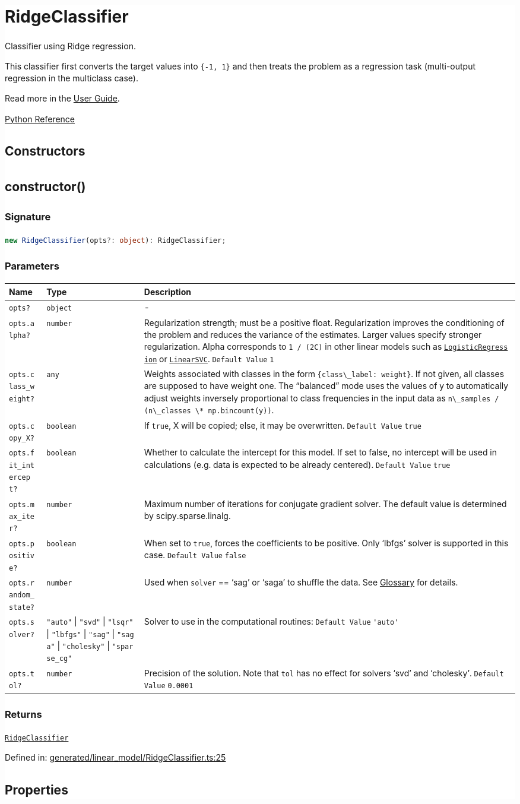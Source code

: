 # RidgeClassifier

Classifier using Ridge regression.

This classifier first converts the target values into `{-1, 1}` and then treats the problem as a regression task (multi-output regression in the multiclass case).

Read more in the [User Guide](../linear_model.html#ridge-regression).

[Python Reference](https://scikit-learn.org/stable/modules/generated/sklearn.linear_model.RidgeClassifier.html)

## Constructors

## constructor()

### Signature

```ts
new RidgeClassifier(opts?: object): RidgeClassifier;
```

### Parameters

| Name | Type | Description |
| :------ | :------ | :------ |
| `opts?` | `object` | - |
| `opts.alpha?` | `number` | Regularization strength; must be a positive float. Regularization improves the conditioning of the problem and reduces the variance of the estimates. Larger values specify stronger regularization. Alpha corresponds to `1 / (2C)` in other linear models such as [`LogisticRegression`](sklearn.linear_model.LogisticRegression.html#sklearn.linear_model.LogisticRegression "sklearn.linear_model.LogisticRegression") or [`LinearSVC`](sklearn.svm.LinearSVC.html#sklearn.svm.LinearSVC "sklearn.svm.LinearSVC").  `Default Value`  `1` |
| `opts.class_weight?` | `any` | Weights associated with classes in the form `{class\_label: weight}`. If not given, all classes are supposed to have weight one.  The “balanced” mode uses the values of y to automatically adjust weights inversely proportional to class frequencies in the input data as `n\_samples / (n\_classes \* np.bincount(y))`. |
| `opts.copy_X?` | `boolean` | If `true`, X will be copied; else, it may be overwritten.  `Default Value`  `true` |
| `opts.fit_intercept?` | `boolean` | Whether to calculate the intercept for this model. If set to false, no intercept will be used in calculations (e.g. data is expected to be already centered).  `Default Value`  `true` |
| `opts.max_iter?` | `number` | Maximum number of iterations for conjugate gradient solver. The default value is determined by scipy.sparse.linalg. |
| `opts.positive?` | `boolean` | When set to `true`, forces the coefficients to be positive. Only ‘lbfgs’ solver is supported in this case.  `Default Value`  `false` |
| `opts.random_state?` | `number` | Used when `solver` == ‘sag’ or ‘saga’ to shuffle the data. See [Glossary](../../glossary.html#term-random_state) for details. |
| `opts.solver?` | `"auto"` \| `"svd"` \| `"lsqr"` \| `"lbfgs"` \| `"sag"` \| `"saga"` \| `"cholesky"` \| `"sparse_cg"` | Solver to use in the computational routines:  `Default Value`  `'auto'` |
| `opts.tol?` | `number` | Precision of the solution. Note that `tol` has no effect for solvers ‘svd’ and ‘cholesky’.  `Default Value`  `0.0001` |

### Returns

[`RidgeClassifier`](RidgeClassifier.md)

Defined in:  [generated/linear\_model/RidgeClassifier.ts:25](https://github.com/transitive-bullshit/scikit-learn-ts/blob/f6c1fce/packages/sklearn/src/generated/linear_model/RidgeClassifier.ts#L25)

## Properties
